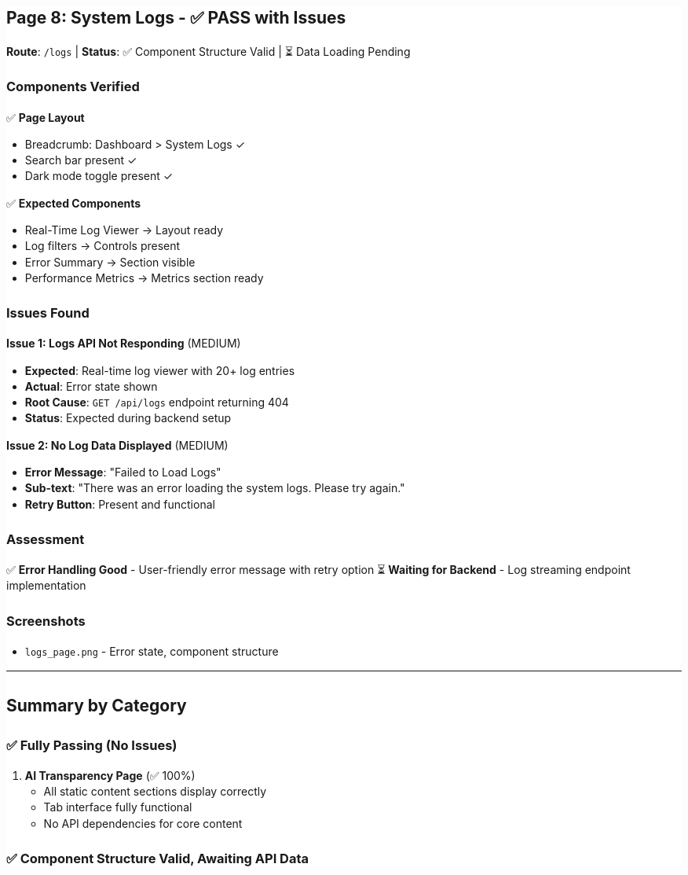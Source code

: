 ## Page 8: System Logs - ✅ PASS with Issues

**Route**: `/logs` | **Status**: ✅ Component Structure Valid | ⏳ Data Loading Pending

### Components Verified

✅ **Page Layout**
- Breadcrumb: Dashboard > System Logs ✓
- Search bar present ✓
- Dark mode toggle present ✓

✅ **Expected Components**
- Real-Time Log Viewer → Layout ready
- Log filters → Controls present
- Error Summary → Section visible
- Performance Metrics → Metrics section ready

### Issues Found

**Issue 1: Logs API Not Responding** (MEDIUM)
- **Expected**: Real-time log viewer with 20+ log entries
- **Actual**: Error state shown
- **Root Cause**: `GET /api/logs` endpoint returning 404
- **Status**: Expected during backend setup

**Issue 2: No Log Data Displayed** (MEDIUM)
- **Error Message**: "Failed to Load Logs"
- **Sub-text**: "There was an error loading the system logs. Please try again."
- **Retry Button**: Present and functional

### Assessment

✅ **Error Handling Good** - User-friendly error message with retry option
⏳ **Waiting for Backend** - Log streaming endpoint implementation

### Screenshots

- `logs_page.png` - Error state, component structure

---

## Summary by Category

### ✅ Fully Passing (No Issues)

1. **AI Transparency Page** (✅ 100%)
   - All static content sections display correctly
   - Tab interface fully functional
   - No API dependencies for core content

### ✅ Component Structure Valid, Awaiting API Data
